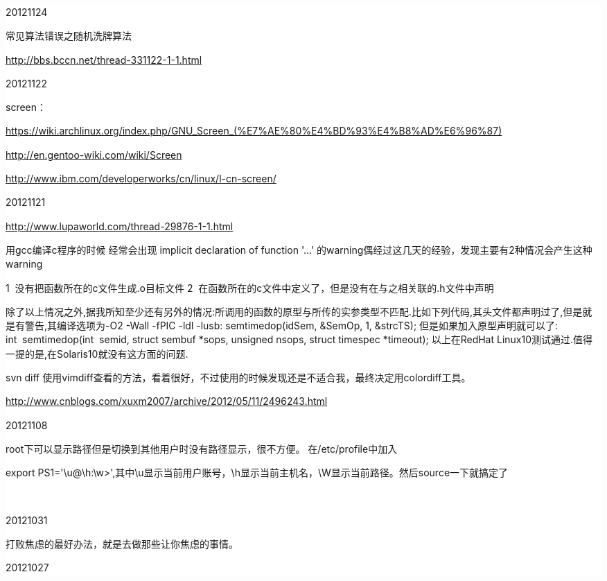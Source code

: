 



20121124

常见算法错误之随机洗牌算法

http://bbs.bccn.net/thread-331122-1-1.html

20121122

screen：

https://wiki.archlinux.org/index.php/GNU_Screen_(%E7%AE%80%E4%BD%93%E4%B8%AD%E6%96%87)

http://en.gentoo-wiki.com/wiki/Screen

http://www.ibm.com/developerworks/cn/linux/l-cn-screen/

20121121

http://www.lupaworld.com/thread-29876-1-1.html








用gcc编译c程序的时候 经常会出现
implicit declaration of function '...' 的warning偶经过这几天的经验，发现主要有2种情况会产生这种warning  

1  没有把函数所在的c文件生成.o目标文件
2  在函数所在的c文件中定义了，但是没有在与之相关联的.h文件中声明

除了以上情况之外,据我所知至少还有另外的情况:所调用的函数的原型与所传的实参类型不匹配.比如下列代码,其头文件都声明过了,但是就是有警告,其编译选项为-O2 -Wall -fPIC -ldl -lusb:
semtimedop(idSem, &SemOp, 1, &strcTS);
但是如果加入原型声明就可以了:
int  semtimedop(int  semid, struct sembuf *sops, unsigned nsops, struct timespec *timeout);
以上在RedHat Linux10测试通过.值得一提的是,在Solaris10就没有这方面的问题.




svn diff 使用vimdiff查看的方法，看着很好，不过使用的时候发现还是不适合我，最终决定用colordiff工具。

http://www.cnblogs.com/xuxm2007/archive/2012/05/11/2496243.html

20121108

root下可以显示路径但是切换到其他用户时没有路径显示，很不方便。
在/etc/profile中加入


export PS1='\u@\h:\w>',其中\u显示当前用户账号，\h显示当前主机名，\W显示当前路径。然后source一下就搞定了




 


20121031

打败焦虑的最好办法，就是去做那些让你焦虑的事情。

20121027
